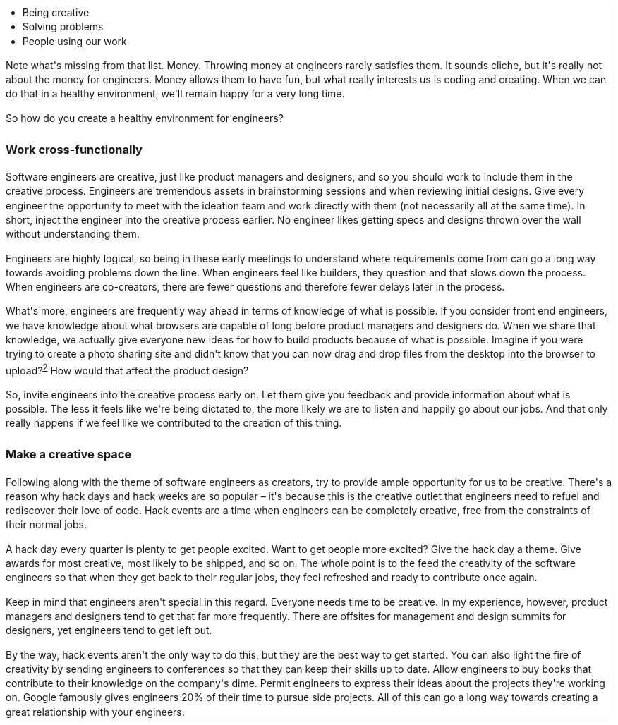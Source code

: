   * Being creative
  * Solving problems
  * People using our work

Note what's missing from that list. Money. Throwing money at engineers rarely satisfies them. It sounds cliche, but it's really not about the money for engineers. Money allows them to have fun, but what really interests us is coding and creating. When we can do that in a healthy environment, we'll remain happy for a very long time.

So how do you create a healthy environment for engineers?

### Work cross-functionally

Software engineers are creative, just like product managers and designers, and so you should work to include them in the creative process. Engineers are tremendous assets in brainstorming sessions and when reviewing initial designs. Give every engineer the opportunity to meet with the ideation team and work directly with them (not necessarily all at the same time). In short, inject the engineer into the creative process earlier. No engineer likes getting specs and designs thrown over the wall without understanding them.

Engineers are highly logical, so being in these early meetings to understand where requirements come from can go a long way towards avoiding problems down the line. When engineers feel like builders, they question and that slows down the process. When engineers are co-creators, there are fewer questions and therefore fewer delays later in the process. 

What's more, engineers are frequently way ahead in terms of knowledge of what is possible. If you consider front end engineers, we have knowledge about what browsers are capable of long before product managers and designers do. When we share that knowledge, we actually give everyone new ideas for how to build products because of what is possible. Imagine if you were trying to create a photo sharing site and didn't know that you can now drag and drop files from the desktop into the browser to upload?<sup>[2]</sup> How would that affect the product design?

So, invite engineers into the creative process early on. Let them give you feedback and provide information about what is possible. The less it feels like we're being dictated to, the more likely we are to listen and happily go about our jobs. And that only really happens if we feel like we contributed to the creation of this thing.

### Make a creative space

Following along with the theme of software engineers as creators, try to provide ample opportunity for us to be creative. There's a reason why hack days and hack weeks are so popular &#8211; it's because this is the creative outlet that engineers need to refuel and rediscover their love of code. Hack events are a time when engineers can be completely creative, free from the constraints of their normal jobs.

A hack day every quarter is plenty to get people excited. Want to get people more excited? Give the hack day a theme. Give awards for most creative, most likely to be shipped, and so on. The whole point is to the feed the creativity of the software engineers so that when they get back to their regular jobs, they feel refreshed and ready to contribute once again.

Keep in mind that engineers aren't special in this regard. Everyone needs time to be creative. In my experience, however, product managers and designers tend to get that far more frequently. There are offsites for management and design summits for designers, yet engineers tend to get left out. 

By the way, hack events aren't the only way to do this, but they are the best way to get started. You can also light the fire of creativity by sending engineers to conferences so that they can keep their skills up to date. Allow engineers to buy books that contribute to their knowledge on the company's dime. Permit engineers to express their ideas about the projects they're working on. Google famously gives engineers 20% of their time to pursue side projects. All of this can go a long way towards creating a great relationship with your engineers.


 [1]: https://library.gv.com/how-designers-and-engineers-can-play-nice-and-still-run-with-scissors-8df20e65c2c1
 [2]: https://humanwhocodes.com/blog/2012/05/08/working-with-files-in-javascript-part-1/
 [3]: http://habrahabr.ru/post/146169/
 [4]: http://blog.mandraxe.info/ingenieurs-grincheux.html
 [5]: http://www.cnblogs.com/huntbao/archive/2012/06/30/why-engineers-are-grumpy.html